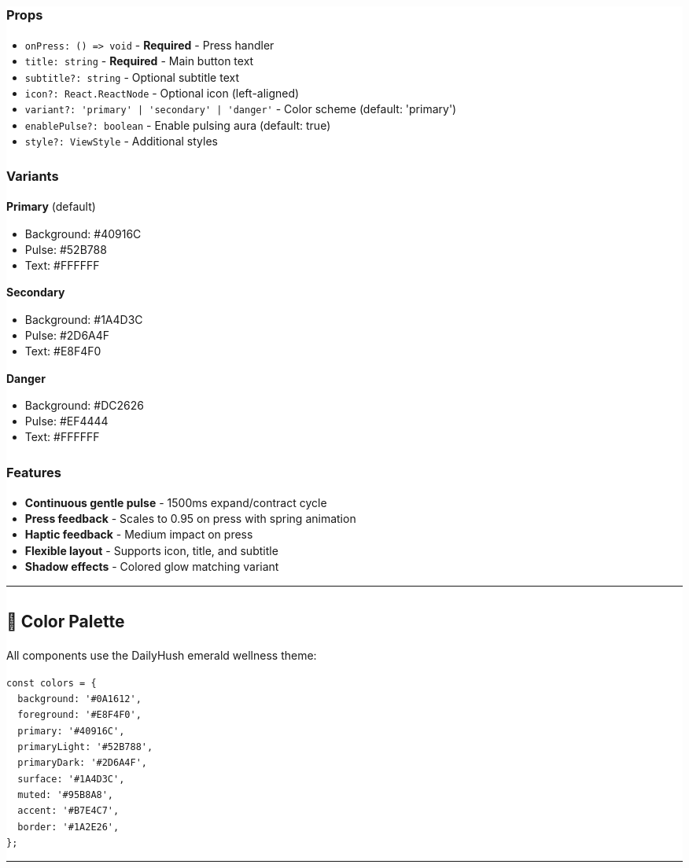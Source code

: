 ### Props

- `onPress: () => void` - **Required** - Press handler
- `title: string` - **Required** - Main button text
- `subtitle?: string` - Optional subtitle text
- `icon?: React.ReactNode` - Optional icon (left-aligned)
- `variant?: 'primary' | 'secondary' | 'danger'` - Color scheme (default: 'primary')
- `enablePulse?: boolean` - Enable pulsing aura (default: true)
- `style?: ViewStyle` - Additional styles

### Variants

**Primary** (default)
- Background: #40916C
- Pulse: #52B788
- Text: #FFFFFF

**Secondary**
- Background: #1A4D3C
- Pulse: #2D6A4F
- Text: #E8F4F0

**Danger**
- Background: #DC2626
- Pulse: #EF4444
- Text: #FFFFFF

### Features

- **Continuous gentle pulse** - 1500ms expand/contract cycle
- **Press feedback** - Scales to 0.95 on press with spring animation
- **Haptic feedback** - Medium impact on press
- **Flexible layout** - Supports icon, title, and subtitle
- **Shadow effects** - Colored glow matching variant

---

## 🎨 Color Palette

All components use the DailyHush emerald wellness theme:

```tsx
const colors = {
  background: '#0A1612',
  foreground: '#E8F4F0',
  primary: '#40916C',
  primaryLight: '#52B788',
  primaryDark: '#2D6A4F',
  surface: '#1A4D3C',
  muted: '#95B8A8',
  accent: '#B7E4C7',
  border: '#1A2E26',
};
```

---